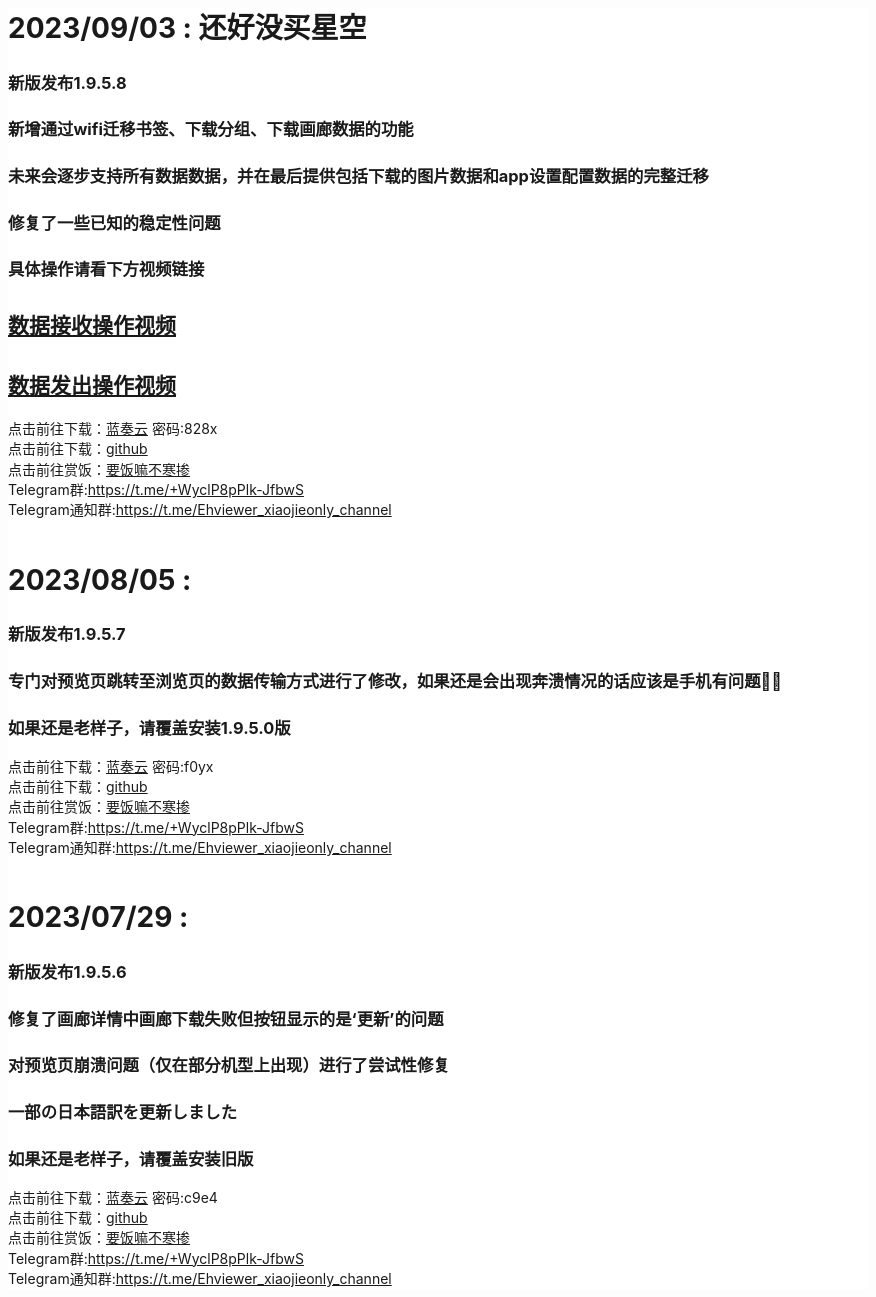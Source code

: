 # 2023/09/03 : 还好没买星空  
 ###  新版发布1.9.5.8  
 ###  新增通过wifi迁移书签、下载分组、下载画廊数据的功能   
 ###  未来会逐步支持所有数据数据，并在最后提供包括下载的图片数据和app设置配置数据的完整迁移   
 ###  修复了一些已知的稳定性问题   
 ###  具体操作请看下方视频链接   
 ## [数据接收操作视频](https://github.com/xiaojieonly/Ehviewer_CN_SXJ/assets/49278135/297649ee-f334-4263-a550-07fe442cac49)   
 ## [数据发出操作视频](https://github.com/xiaojieonly/Ehviewer_CN_SXJ/assets/49278135/8a47d49d-b87d-4e7c-a4d9-544692b6aa50)   

   点击前往下载：[蓝奏云](https://wwsu.lanzouc.com/ijcIs17b3nef)  密码:828x  
   点击前往下载：[github](https://github.com/xiaojieonly/Ehviewer_CN_SXJ/releases)  
   点击前往赏饭：[要饭嘛不寒掺](https://github.com/xiaojieonly/Ehviewer_CN_SXJ/blob/BiLi_PC_Gamer/feedauthor/support.md)  
   Telegram群:https://t.me/+WyclP8pPlk-JfbwS  
   Telegram通知群:https://t.me/Ehviewer_xiaojieonly_channel 

# 2023/08/05 :  
 ###  新版发布1.9.5.7  
 ###  专门对预览页跳转至浏览页的数据传输方式进行了修改，如果还是会出现奔溃情况的话应该是手机有问题😵‍💫  
 ###  如果还是老样子，请覆盖安装1.9.5.0版   
   点击前往下载：[蓝奏云](https://wwsu.lanzouk.com/iA76A14i8zcj)  密码:f0yx  
   点击前往下载：[github](https://github.com/xiaojieonly/Ehviewer_CN_SXJ/releases)  
   点击前往赏饭：[要饭嘛不寒掺](https://github.com/xiaojieonly/Ehviewer_CN_SXJ/blob/BiLi_PC_Gamer/feedauthor/support.md)  
   Telegram群:https://t.me/+WyclP8pPlk-JfbwS  
   Telegram通知群:https://t.me/Ehviewer_xiaojieonly_channel 


# 2023/07/29 :  
 ###  新版发布1.9.5.6  
 ###  修复了画廊详情中画廊下载失败但按钮显示的是‘更新’的问题  
 ###  对预览页崩溃问题（仅在部分机型上出现）进行了尝试性修复  
 ###  一部の日本語訳を更新しました
 ###  如果还是老样子，请覆盖安装旧版   
   点击前往下载：[蓝奏云](https://wwsu.lanzouk.com/imujs13rtkqh)  密码:c9e4  
   点击前往下载：[github](https://github.com/xiaojieonly/Ehviewer_CN_SXJ/releases)  
   点击前往赏饭：[要饭嘛不寒掺](https://github.com/xiaojieonly/Ehviewer_CN_SXJ/blob/BiLi_PC_Gamer/feedauthor/support.md)  
   Telegram群:https://t.me/+WyclP8pPlk-JfbwS  
   Telegram通知群:https://t.me/Ehviewer_xiaojieonly_channel 

